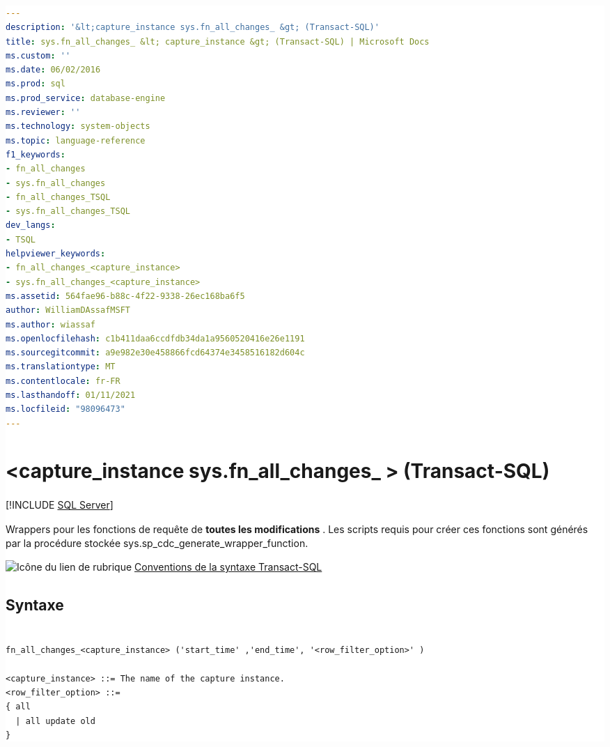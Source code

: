 ```yaml
---
description: '&lt;capture_instance sys.fn_all_changes_ &gt; (Transact-SQL)'
title: sys.fn_all_changes_ &lt; capture_instance &gt; (Transact-SQL) | Microsoft Docs
ms.custom: ''
ms.date: 06/02/2016
ms.prod: sql
ms.prod_service: database-engine
ms.reviewer: ''
ms.technology: system-objects
ms.topic: language-reference
f1_keywords:
- fn_all_changes
- sys.fn_all_changes
- fn_all_changes_TSQL
- sys.fn_all_changes_TSQL
dev_langs:
- TSQL
helpviewer_keywords:
- fn_all_changes_<capture_instance>
- sys.fn_all_changes_<capture_instance>
ms.assetid: 564fae96-b88c-4f22-9338-26ec168ba6f5
author: WilliamDAssafMSFT
ms.author: wiassaf
ms.openlocfilehash: c1b411daa6ccdfdb34da1a9560520416e26e1191
ms.sourcegitcommit: a9e982e30e458866fcd64374e3458516182d604c
ms.translationtype: MT
ms.contentlocale: fr-FR
ms.lasthandoff: 01/11/2021
ms.locfileid: "98096473"
---
```

# <a name="sysfn_all_changes_ltcapture_instancegt-transact-sql"></a>&lt;capture_instance sys.fn_all_changes_ &gt; (Transact-SQL)
[!INCLUDE [SQL Server](../../includes/applies-to-version/sqlserver.md)]

  Wrappers pour les fonctions de requête de **toutes les modifications** . Les scripts requis pour créer ces fonctions sont générés par la procédure stockée sys.sp_cdc_generate_wrapper_function.  
  
 ![Icône du lien de rubrique](../../database-engine/configure-windows/media/topic-link.gif "Icône du lien de rubrique") [Conventions de la syntaxe Transact-SQL](../../t-sql/language-elements/transact-sql-syntax-conventions-transact-sql.md)  
  
## <a name="syntax"></a>Syntaxe  
  
```  
  
fn_all_changes_<capture_instance> ('start_time' ,'end_time', '<row_filter_option>' )  
  
<capture_instance> ::= The name of the capture instance.  
<row_filter_option> ::=  
{ all  
  | all update old  
}  
```  
  